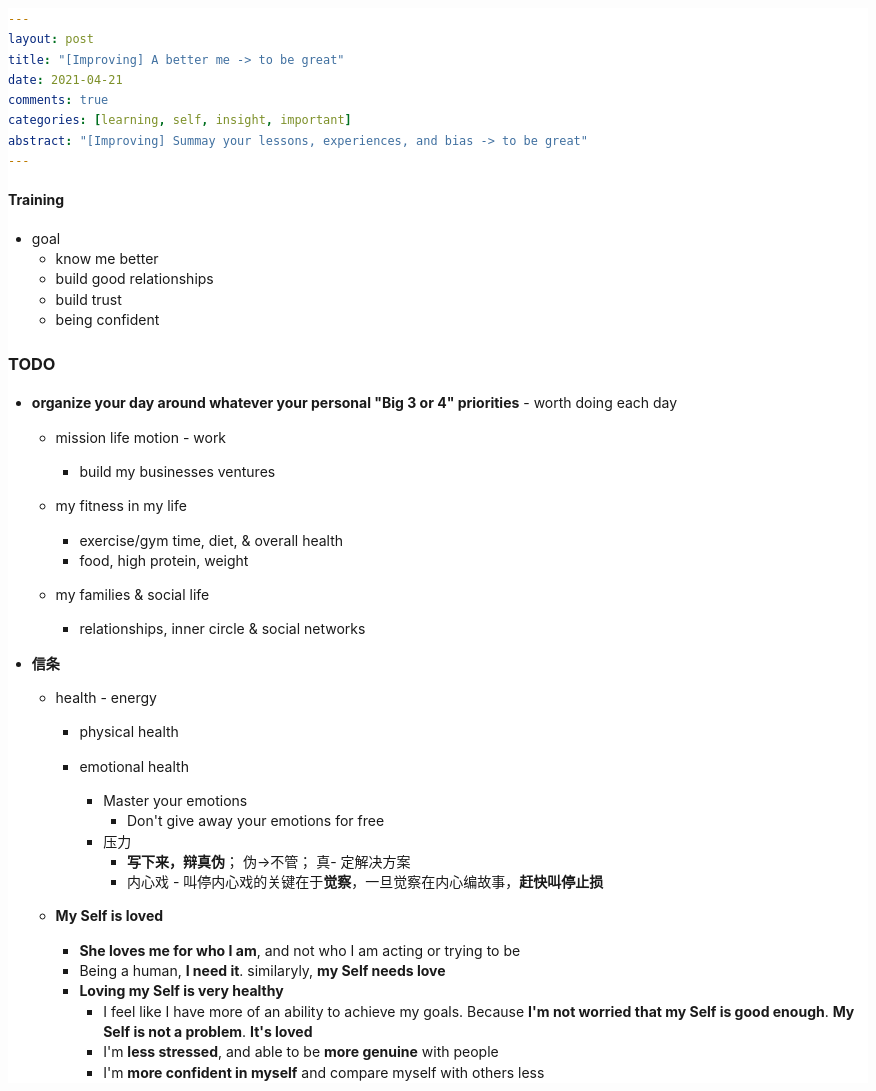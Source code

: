```yaml
---
layout: post
title: "[Improving] A better me -> to be great"
date: 2021-04-21
comments: true
categories: [learning, self, insight, important]
abstract: "[Improving] Summay your lessons, experiences, and bias -> to be great"
---
```


#### Training

-   goal
    -   know me better
    -   build good relationships
    -   build trust
    -   being confident

### TODO

-   **organize your day around whatever your personal "Big 3 or 4" priorities** - worth doing each day

    -   mission life motion - work

        -   build my businesses ventures

    -   my fitness in my life

        -   exercise/gym time, diet, & overall health
        -   food, high protein, weight

    -   my families & social life
        -   relationships, inner circle & social networks

-   **信条**

    -   health - energy

        -   physical health

        -   emotional health
            -   Master your emotions
                -   Don't give away your emotions for free
            -   压力
                -   **写下来，辩真伪**； 伪->不管； 真- 定解决方案
                -   内心戏 - 叫停内心戏的关键在于**觉察**，一旦觉察在内心编故事，**赶快叫停止损**

    -   **My Self is loved**

        -   **She loves me for who I am**, and not who I am acting or trying to be
        -   Being a human, **I need it**. similaryly, **my Self needs love**
        -   **Loving my Self is very healthy**
            -   I feel like I have more of an ability to achieve my goals. Because **I'm not worried that my Self is good enough**. **My Self is not a problem**. **It's loved**
            -   I'm **less stressed**, and able to be **more genuine** with people
            -   I'm **more confident in myself** and compare myself with others less
